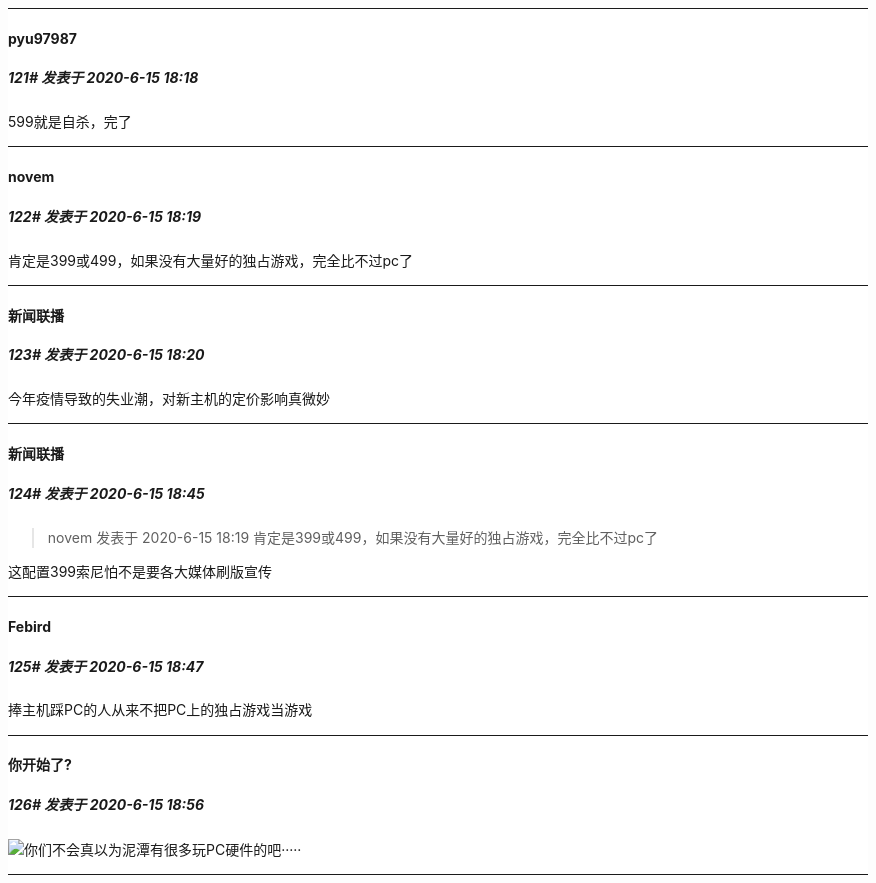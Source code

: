 
-----

####  pyu97987  
##### 121#       发表于 2020-6-15 18:18


599就是自杀，完了


-----

####  novem  
##### 122#       发表于 2020-6-15 18:19


肯定是399或499，如果没有大量好的独占游戏，完全比不过pc了


-----

####  新闻联播  
##### 123#       发表于 2020-6-15 18:20


今年疫情导致的失业潮，对新主机的定价影响真微妙


-----

####  新闻联播  
##### 124#       发表于 2020-6-15 18:45


<blockquote>novem 发表于 2020-6-15 18:19
肯定是399或499，如果没有大量好的独占游戏，完全比不过pc了</blockquote>
这配置399索尼怕不是要各大媒体刷版宣传


-----

####  Febird  
##### 125#       发表于 2020-6-15 18:47


捧主机踩PC的人从来不把PC上的独占游戏当游戏


-----

####  你开始了?  
##### 126#       发表于 2020-6-15 18:56


<img src="https://static.saraba1st.com/image/smiley/face2017/067.png" referrerpolicy="no-referrer">你们不会真以为泥潭有很多玩PC硬件的吧·····


-----
